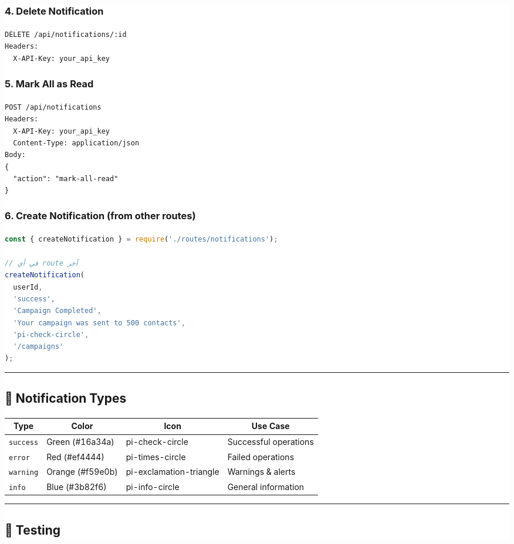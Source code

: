 ### 4. Delete Notification
```http
DELETE /api/notifications/:id
Headers:
  X-API-Key: your_api_key
```

### 5. Mark All as Read
```http
POST /api/notifications
Headers:
  X-API-Key: your_api_key
  Content-Type: application/json
Body:
{
  "action": "mark-all-read"
}
```

### 6. Create Notification (from other routes)
```javascript
const { createNotification } = require('./routes/notifications');

// في أي route آخر
createNotification(
  userId,
  'success',
  'Campaign Completed',
  'Your campaign was sent to 500 contacts',
  'pi-check-circle',
  '/campaigns'
);
```

---

## 🎨 Notification Types

| Type | Color | Icon | Use Case |
|------|-------|------|----------|
| `success` | Green (#16a34a) | pi-check-circle | Successful operations |
| `error` | Red (#ef4444) | pi-times-circle | Failed operations |
| `warning` | Orange (#f59e0b) | pi-exclamation-triangle | Warnings & alerts |
| `info` | Blue (#3b82f6) | pi-info-circle | General information |

---

## 🧪 Testing
